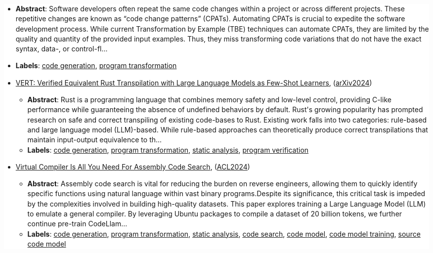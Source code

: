   - **Abstract**: Software developers often repeat the same code changes within a project or across different projects. These repetitive changes are known as “code change patterns” (CPATs). Automating CPATs is crucial to expedite the software development process. While current Transformation by Example (TBE) techniques can automate CPATs, they are limited by the quality and quantity of the provided input examples. Thus, they miss transforming code variations that do not have the exact syntax, data-, or control-fl...
  - **Labels**: [code generation](code_generation.md), [program transformation](program_transformation.md)


- [VERT: Verified Equivalent Rust Transpilation with Large Language Models as Few-Shot Learners](../venues/arXiv2024/paper_36.md), ([arXiv2024](../venues/arXiv2024/README.md))

  - **Abstract**: Rust is a programming language that combines memory safety and low-level control, providing C-like performance while guaranteeing the absence of undefined behaviors by default. Rust's growing popularity has prompted research on safe and correct transpiling of existing code-bases to Rust. Existing work falls into two categories: rule-based and large language model (LLM)-based. While rule-based approaches can theoretically produce correct transpilations that maintain input-output equivalence to th...
  - **Labels**: [code generation](code_generation.md), [program transformation](program_transformation.md), [static analysis](static_analysis.md), [program verification](program_verification.md)


- [Virtual Compiler Is All You Need For Assembly Code Search](../venues/ACL2024/paper_11.md), ([ACL2024](../venues/ACL2024/README.md))

  - **Abstract**: Assembly code search is vital for reducing the burden on reverse engineers, allowing them to quickly identify specific functions using natural language within vast binary programs.Despite its significance, this critical task is impeded by the complexities involved in building high-quality datasets. This paper explores training a Large Language Model (LLM) to emulate a general compiler. By leveraging Ubuntu packages to compile a dataset of 20 billion tokens, we further continue pre-train CodeLlam...
  - **Labels**: [code generation](code_generation.md), [program transformation](program_transformation.md), [static analysis](static_analysis.md), [code search](code_search.md), [code model](code_model.md), [code model training](code_model_training.md), [source code model](source_code_model.md)
